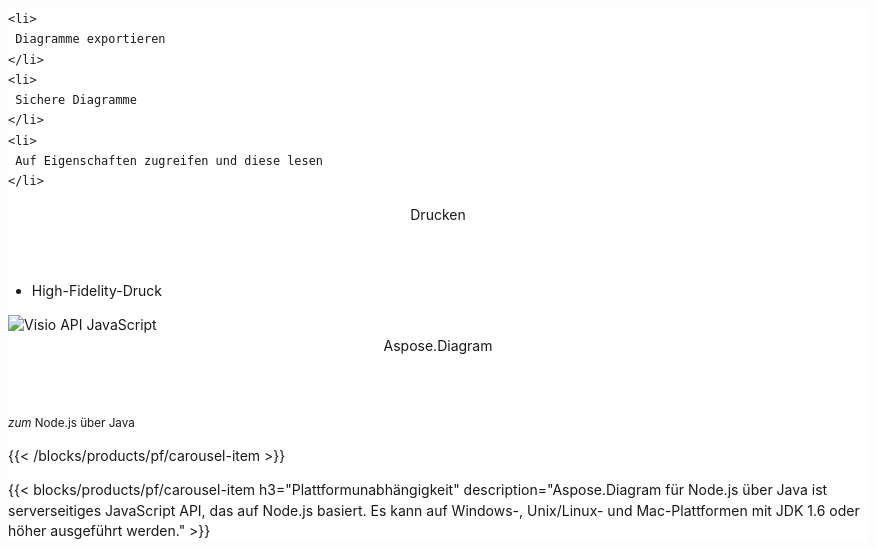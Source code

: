     <li>
     Diagramme exportieren
    </li>
    <li>
     Sichere Diagramme
    </li>
    <li>
     Auf Eigenschaften zugreifen und diese lesen
    </li>
   </ul>
  </div>
  
  <div class="d1-col d1-right">
   
   <header>
    <i class="fa fa-print">
    </i>
    Drucken
   </header>
   <ul>
    <li>
     High-Fidelity-Druck
    </li>
   </ul>
  </div>
  
 </div>
 
 <div class="d1-logo">
  <img width="70" height="75" alt="Visio API JavaScript" src="https://cms.admin.containerize.com/templates/aspose/img/products/diagram/aspose_diagram-for-nodejs-java.svg"/>
  <header>
   Aspose.Diagram
  </header>
  <footer>
   <small>
    <em>
     zum
    </em>
    Node.js über Java
   </small>
  </footer>
 </div>
 
</div>

{{< /blocks/products/pf/carousel-item >}}

{{< blocks/products/pf/carousel-item h3="Plattformunabhängigkeit" description="Aspose.Diagram für Node.js über Java ist serverseitiges JavaScript API, das auf Node.js basiert. Es kann auf Windows-, Unix/Linux- und Mac-Plattformen mit JDK 1.6 oder höher ausgeführt werden." >}}
<div class="diagram1 d1-nodejs">
 <div class="d1-row">
  <div class="d1-col d1-left">
  </div>
  